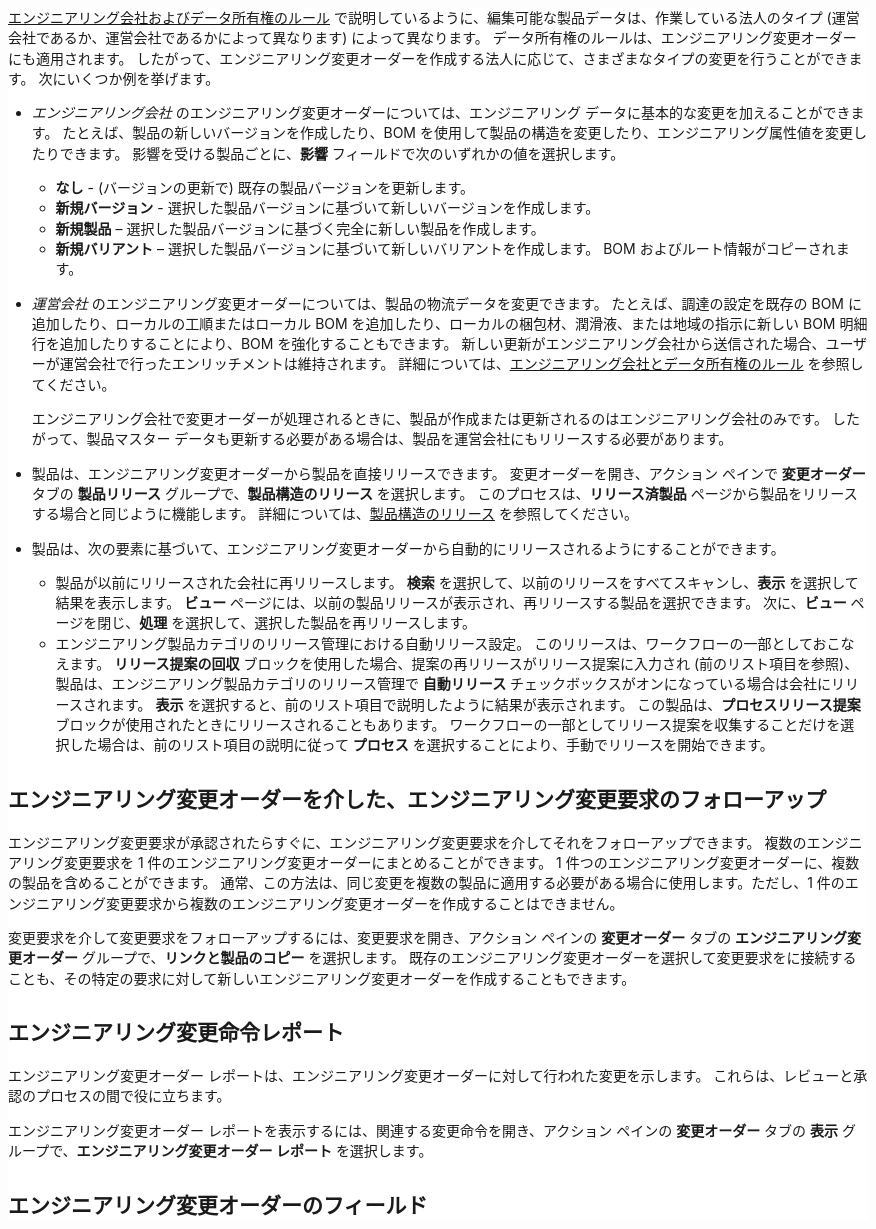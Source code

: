 [エンジニアリング会社およびデータ所有権のルール](engineering-org-data-ownership-rules.md) で説明しているように、編集可能な製品データは、作業している法人のタイプ (運営会社であるか、運営会社であるかによって異なります) によって異なります。 データ所有権のルールは、エンジニアリング変更オーダーにも適用されます。 したがって、エンジニアリング変更オーダーを作成する法人に応じて、さまざまなタイプの変更を行うことができます。 次にいくつか例を挙げます。

- *エンジニアリング会社* のエンジニアリング変更オーダーについては、エンジニアリング データに基本的な変更を加えることができます。 たとえば、製品の新しいバージョンを作成したり、BOM を使用して製品の構造を変更したり、エンジニアリング属性値を変更したりできます。 影響を受ける製品ごとに、**影響** フィールドで次のいずれかの値を選択します。

    - **なし** - (バージョンの更新で) 既存の製品バージョンを更新します。
    - **新規バージョン** - 選択した製品バージョンに基づいて新しいバージョンを作成します。
    - **新規製品** – 選択した製品バージョンに基づく完全に新しい製品を作成します。
    - **新規バリアント** – 選択した製品バージョンに基づいて新しいバリアントを作成します。 BOM およびルート情報がコピーされます。

- *運営会社* のエンジニアリング変更オーダーについては、製品の物流データを変更できます。 たとえば、調達の設定を既存の BOM に追加したり、ローカルの工順またはローカル BOM を追加したり、ローカルの梱包材、潤滑液、または地域の指示に新しい BOM 明細行を追加したりすることにより、BOM を強化することもできます。 新しい更新がエンジニアリング会社から送信された場合、ユーザーが運営会社で行ったエンリッチメントは維持されます。 詳細については、[エンジニアリング会社とデータ所有権のルール](engineering-org-data-ownership-rules.md) を参照してください。

    エンジニアリング会社で変更オーダーが処理されるときに、製品が作成または更新されるのはエンジニアリング会社のみです。 したがって、製品マスター データも更新する必要がある場合は、製品を運営会社にもリリースする必要があります。

- 製品は、エンジニアリング変更オーダーから製品を直接リリースできます。 変更オーダーを開き、アクション ペインで **変更オーダー** タブの **製品リリース** グループで、**製品構造のリリース** を選択します。 このプロセスは、**リリース済製品** ページから製品をリリースする場合と同じように機能します。 詳細については、[製品構造のリリース](release-product-structure.md) を参照してください。
- 製品は、次の要素に基づいて、エンジニアリング変更オーダーから自動的にリリースされるようにすることができます。

    - 製品が以前にリリースされた会社に再リリースします。 **検索** を選択して、以前のリリースをすべてスキャンし、**表示** を選択して結果を表示します。 **ビュー** ページには、以前の製品リリースが表示され、再リリースする製品を選択できます。 次に、**ビュー** ページを閉じ、**処理** を選択して、選択した製品を再リリースします。
    - エンジニアリング製品カテゴリのリリース管理における自動リリース設定。 このリリースは、ワークフローの一部としておこなえます。 **リリース提案の回収** ブロックを使用した場合、提案の再リリースがリリース提案に入力され (前のリスト項目を参照)、製品は、エンジニアリング製品カテゴリのリリース管理で **自動リリース** チェックボックスがオンになっている場合は会社にリリースされます。 **表示** を選択すると、前のリスト項目で説明したように結果が表示されます。 この製品は、**プロセスリリース提案** ブロックが使用されたときにリリースされることもあります。 ワークフローの一部としてリリース提案を収集することだけを選択した場合は、前のリスト項目の説明に従って **プロセス** を選択することにより、手動でリリースを開始できます。

## <a name="follow-up-on-an-engineering-change-request-via-an-engineering-change-order"></a>エンジニアリング変更オーダーを介した、エンジニアリング変更要求のフォローアップ

エンジニアリング変更要求が承認されたらすぐに、エンジニアリング変更要求を介してそれをフォローアップできます。 複数のエンジニアリング変更要求を 1 件のエンジニアリング変更オーダーにまとめることができます。 1 件つのエンジニアリング変更オーダーに、複数の製品を含めることができます。 通常、この方法は、同じ変更を複数の製品に適用する必要がある場合に使用します。ただし、1 件のエンジニアリング変更要求から複数のエンジニアリング変更オーダーを作成することはできません。

変更要求を介して変更要求をフォローアップするには、変更要求を開き、アクション ペインの **変更オーダー** タブの **エンジニアリング変更オーダー** グループで、**リンクと製品のコピー** を選択します。 既存のエンジニアリング変更オーダーを選択して変更要求をに接続することも、その特定の要求に対して新しいエンジニアリング変更オーダーを作成することもできます。

## <a name="engineering-change-order-report"></a>エンジニアリング変更命令レポート

エンジニアリング変更オーダー レポートは、エンジニアリング変更オーダーに対して行われた変更を示します。 これらは、レビューと承認のプロセスの間で役に立ちます。

エンジニアリング変更オーダー レポートを表示するには、関連する変更命令を開き、アクション ペインの **変更オーダー** タブの **表示** グループで、**エンジニアリング変更オーダー レポート** を選択します。

## <a name="fields-on-an-engineering-change-order"></a>エンジニアリング変更オーダーのフィールド
